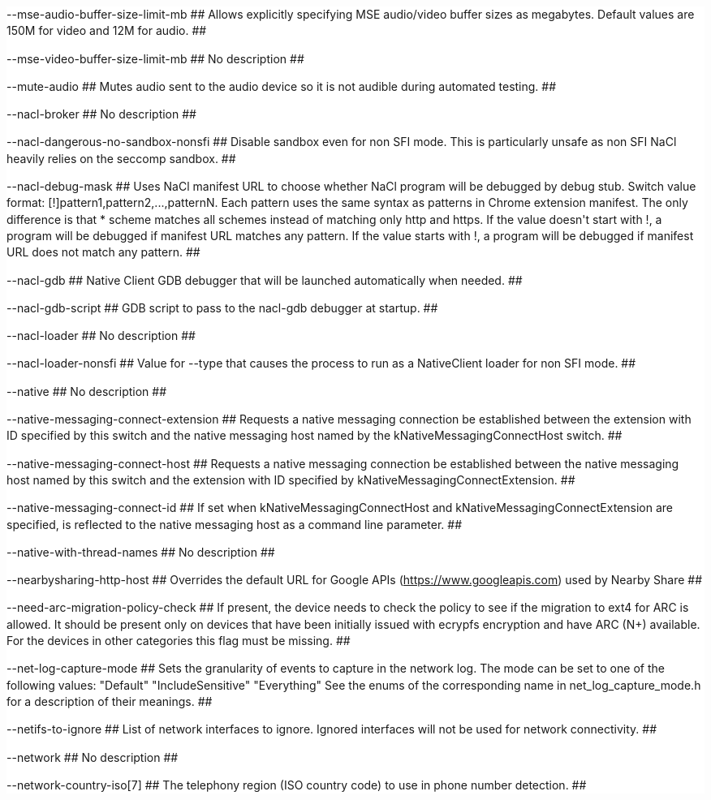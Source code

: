 --mse-audio-buffer-size-limit-mb ##	Allows explicitly specifying MSE audio/video buffer sizes as megabytes. Default values are 150M for video and 12M for audio. ##

--mse-video-buffer-size-limit-mb ##	No description ##

--mute-audio ##	Mutes audio sent to the audio device so it is not audible during automated testing. ##

--nacl-broker ##	No description ##

--nacl-dangerous-no-sandbox-nonsfi ##	Disable sandbox even for non SFI mode. This is particularly unsafe as non SFI NaCl heavily relies on the seccomp sandbox. ##

--nacl-debug-mask ##	Uses NaCl manifest URL to choose whether NaCl program will be debugged by debug stub. Switch value format: [!]pattern1,pattern2,...,patternN. Each pattern uses the same syntax as patterns in Chrome extension manifest. The only difference is that \* scheme matches all schemes instead of matching only http and https. If the value doesn't start with !, a program will be debugged if manifest URL matches any pattern. If the value starts with !, a program will be debugged if manifest URL does not match any pattern. ##

--nacl-gdb ##	Native Client GDB debugger that will be launched automatically when needed. ##

--nacl-gdb-script ##	GDB script to pass to the nacl-gdb debugger at startup. ##

--nacl-loader ##	No description ##

--nacl-loader-nonsfi ##	Value for --type that causes the process to run as a NativeClient loader for non SFI mode. ##

--native ##	No description ##

--native-messaging-connect-extension ##	Requests a native messaging connection be established between the extension with ID specified by this switch and the native messaging host named by the kNativeMessagingConnectHost switch. ##

--native-messaging-connect-host ##	Requests a native messaging connection be established between the native messaging host named by this switch and the extension with ID specified by kNativeMessagingConnectExtension. ##

--native-messaging-connect-id ##	If set when kNativeMessagingConnectHost and kNativeMessagingConnectExtension are specified, is reflected to the native messaging host as a command line parameter. ##

--native-with-thread-names ##	No description ##

--nearbysharing-http-host ##	Overrides the default URL for Google APIs (<https://www.googleapis.com>) used by Nearby Share ##

--need-arc-migration-policy-check ##	If present, the device needs to check the policy to see if the migration to ext4 for ARC is allowed. It should be present only on devices that have been initially issued with ecrypfs encryption and have ARC (N+) available. For the devices in other categories this flag must be missing. ##

--net-log-capture-mode ##	Sets the granularity of events to capture in the network log. The mode can be set to one of the following values: "Default" "IncludeSensitive" "Everything" See the enums of the corresponding name in net\_log\_capture\_mode.h for a description of their meanings. ##

--netifs-to-ignore ##	List of network interfaces to ignore. Ignored interfaces will not be used for network connectivity. ##

--network ##	No description ##

--network-country-iso[7] ##	The telephony region (ISO country code) to use in phone number detection. ##

